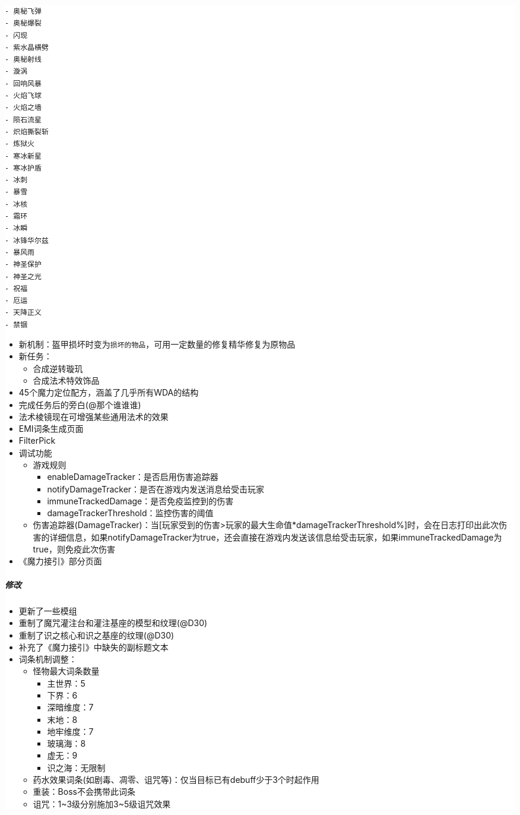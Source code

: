     - 奥秘飞弹
    - 奥秘爆裂
    - 闪现
    - 紫水晶横劈
    - 奥秘射线
    - 漩涡
    - 回响风暴
    - 火焰飞球
    - 火焰之墙
    - 陨石流星
    - 炽焰撕裂斩
    - 炼狱火
    - 寒冰新星
    - 寒冰护盾
    - 冰刺
    - 暴雪
    - 冰核
    - 霜环
    - 冰瞬
    - 冰锋华尔兹
    - 暴风雨
    - 神圣保护
    - 神圣之光
    - 祝福
    - 厄运
    - 天降正义
    - 禁锢
- 新机制：盔甲损坏时变为`损坏的物品`，可用一定数量的修复精华修复为原物品
- 新任务：
    - 合成逆转璇玑
    - 合成法术特效饰品
- 45个魔力定位配方，涵盖了几乎所有WDA的结构
- 完成任务后的旁白(@那个谁谁谁)
- 法术棱镜现在可增强某些通用法术的效果
- EMI词条生成页面
- FilterPick
- 调试功能
    - 游戏规则
        - enableDamageTracker：是否启用伤害追踪器
        - notifyDamageTracker：是否在游戏内发送消息给受击玩家
        - immuneTrackedDamage：是否免疫监控到的伤害
        - damageTrackerThreshold：监控伤害的阈值
    - 伤害追踪器(DamageTracker)：当[玩家受到的伤害>玩家的最大生命值*damageTrackerThreshold%]时，会在日志打印出此次伤害的详细信息，如果notifyDamageTracker为true，还会直接在游戏内发送该信息给受击玩家，如果immuneTrackedDamage为true，则免疫此次伤害
- 《魔力接引》部分页面
##### 修改
- 更新了一些模组
- 重制了魔咒灌注台和灌注基座的模型和纹理(@D30)
- 重制了识之核心和识之基座的纹理(@D30)
- 补充了《魔力接引》中缺失的副标题文本
- 词条机制调整：
    - 怪物最大词条数量
        - 主世界：5
        - 下界：6
        - 深暗维度：7
        - 末地：8
        - 地牢维度：7
        - 玻璃海：8
        - 虚无：9
        - 识之海：无限制
    - 药水效果词条(如剧毒、凋零、诅咒等)：仅当目标已有debuff少于3个时起作用
    - 重装：Boss不会携带此词条
    - 诅咒：1~3级分别施加3~5级诅咒效果
